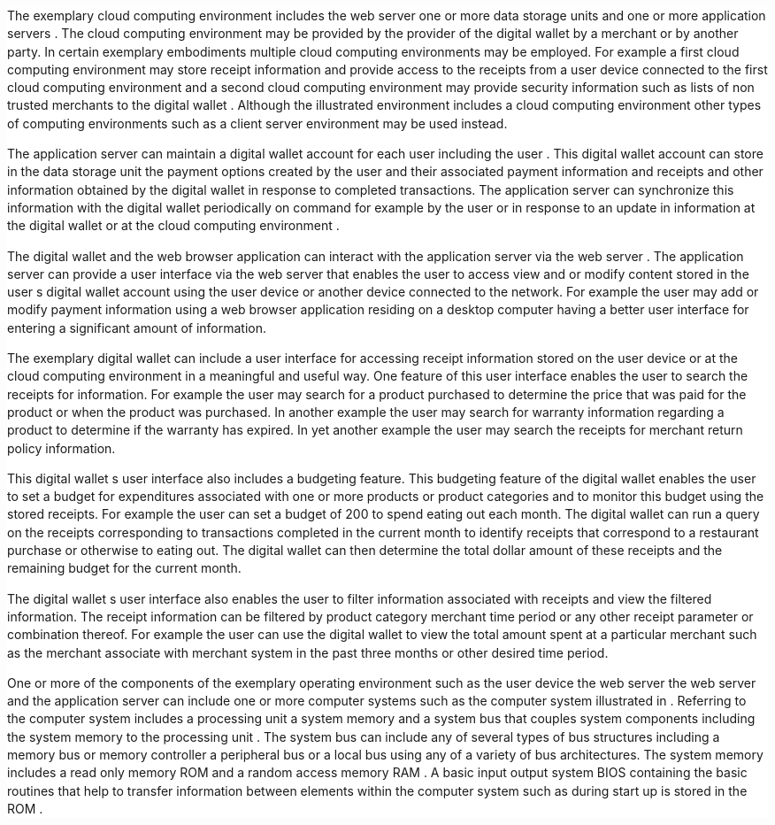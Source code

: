 The exemplary cloud computing environment includes the web server one or more data storage units and one or more application servers . The cloud computing environment may be provided by the provider of the digital wallet by a merchant or by another party. In certain exemplary embodiments multiple cloud computing environments may be employed. For example a first cloud computing environment may store receipt information and provide access to the receipts from a user device connected to the first cloud computing environment and a second cloud computing environment may provide security information such as lists of non trusted merchants to the digital wallet . Although the illustrated environment includes a cloud computing environment other types of computing environments such as a client server environment may be used instead.

The application server can maintain a digital wallet account for each user including the user . This digital wallet account can store in the data storage unit the payment options created by the user and their associated payment information and receipts and other information obtained by the digital wallet in response to completed transactions. The application server can synchronize this information with the digital wallet periodically on command for example by the user or in response to an update in information at the digital wallet or at the cloud computing environment .

The digital wallet and the web browser application can interact with the application server via the web server . The application server can provide a user interface via the web server that enables the user to access view and or modify content stored in the user s digital wallet account using the user device or another device connected to the network. For example the user may add or modify payment information using a web browser application residing on a desktop computer having a better user interface for entering a significant amount of information.

The exemplary digital wallet can include a user interface for accessing receipt information stored on the user device or at the cloud computing environment in a meaningful and useful way. One feature of this user interface enables the user to search the receipts for information. For example the user may search for a product purchased to determine the price that was paid for the product or when the product was purchased. In another example the user may search for warranty information regarding a product to determine if the warranty has expired. In yet another example the user may search the receipts for merchant return policy information.

This digital wallet s user interface also includes a budgeting feature. This budgeting feature of the digital wallet enables the user to set a budget for expenditures associated with one or more products or product categories and to monitor this budget using the stored receipts. For example the user can set a budget of 200 to spend eating out each month. The digital wallet can run a query on the receipts corresponding to transactions completed in the current month to identify receipts that correspond to a restaurant purchase or otherwise to eating out. The digital wallet can then determine the total dollar amount of these receipts and the remaining budget for the current month.

The digital wallet s user interface also enables the user to filter information associated with receipts and view the filtered information. The receipt information can be filtered by product category merchant time period or any other receipt parameter or combination thereof. For example the user can use the digital wallet to view the total amount spent at a particular merchant such as the merchant associate with merchant system in the past three months or other desired time period.

One or more of the components of the exemplary operating environment such as the user device the web server the web server and the application server can include one or more computer systems such as the computer system illustrated in . Referring to the computer system includes a processing unit a system memory and a system bus that couples system components including the system memory to the processing unit . The system bus can include any of several types of bus structures including a memory bus or memory controller a peripheral bus or a local bus using any of a variety of bus architectures. The system memory includes a read only memory ROM and a random access memory RAM . A basic input output system BIOS containing the basic routines that help to transfer information between elements within the computer system such as during start up is stored in the ROM .
